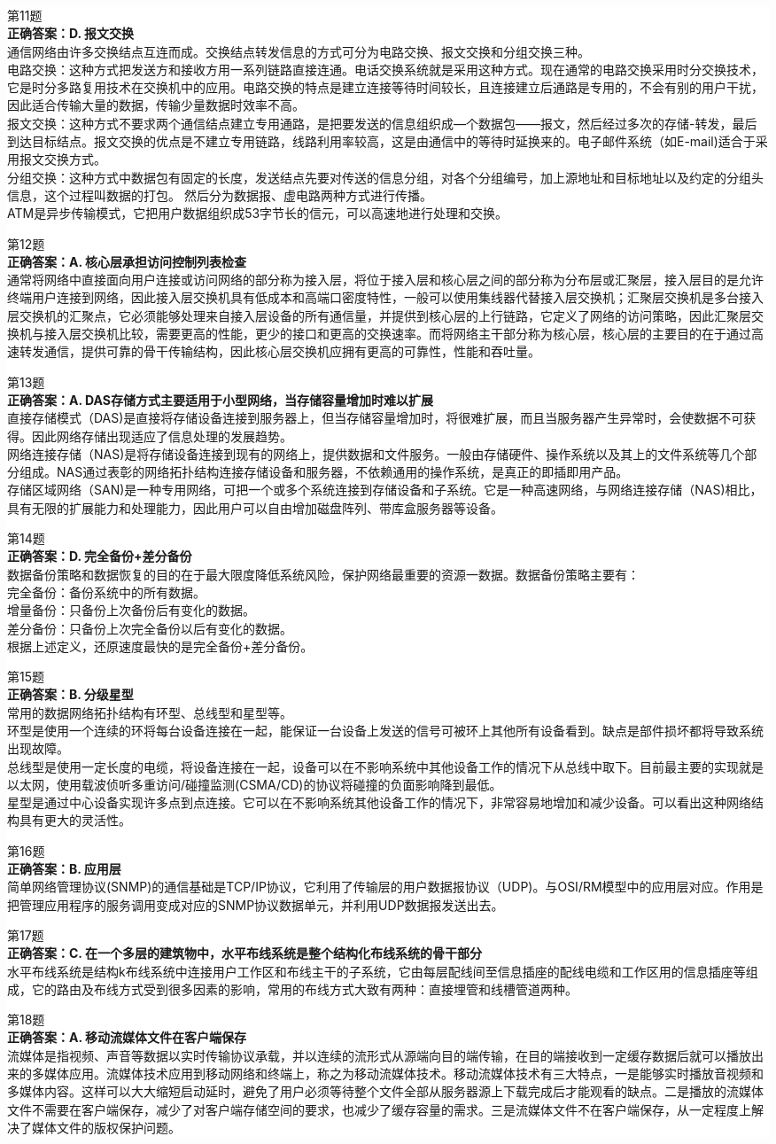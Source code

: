 第11题  
**正确答案：D. 报文交换**  
通信网络由许多交换结点互连而成。交换结点转发信息的方式可分为电路交换、报文交换和分组交换三种。  
电路交换：这种方式把发送方和接收方用一系列链路直接连通。电话交换系统就是采用这种方式。现在通常的电路交换采用时分交换技术，它是时分多路复用技术在交换机中的应用。电路交换的特点是建立连接等待时间较长，且连接建立后通路是专用的，不会有别的用户干扰，因此适合传输大量的数据，传输少量数据时效率不高。  
报文交换：这种方式不要求两个通信结点建立专用通路，是把要发送的信息组织成—个数据包——报文，然后经过多次的存储-转发，最后到达目标结点。报文交换的优点是不建立专用链路，线路利用率较高，这是由通信中的等待时延换来的。电子邮件系统（如E-mail)适合于采用报文交换方式。  
分组交换：这种方式中数据包有固定的长度，发送结点先要对传送的信息分组，对各个分组编号，加上源地址和目标地址以及约定的分组头信息，这个过程叫数据的打包。 然后分为数据报、虚电路两种方式进行传播。  
ATM是异步传输模式，它把用户数据组织成53字节长的信元，可以高速地进行处理和交换。  
  
第12题  
**正确答案：A. 核心层承担访问控制列表检查**  
通常将网络中直接面向用户连接或访问网络的部分称为接入层，将位于接入层和核心层之间的部分称为分布层或汇聚层，接入层目的是允许终端用户连接到网络，因此接入层交换机具有低成本和高端口密度特性，一般可以使用集线器代替接入层交换机；汇聚层交换机是多台接入层交换机的汇聚点，它必须能够处理来自接入层设备的所有通信量，并提供到核心层的上行链路，它定义了网络的访问策略，因此汇聚层交换机与接入层交换机比较，需要更高的性能，更少的接口和更高的交换速率。而将网络主干部分称为核心层，核心层的主要目的在于通过高速转发通信，提供可靠的骨干传输结构，因此核心层交换机应拥有更高的可靠性，性能和吞吐量。  
  
第13题  
**正确答案：A. DAS存储方式主要适用于小型网络，当存储容量增加时难以扩展**  
直接存储模式（DAS)是直接将存储设备连接到服务器上，但当存储容量增加时，将很难扩展，而且当服务器产生异常时，会使数据不可获得。因此网络存储出现适应了信息处理的发展趋势。  
网络连接存储（NAS)是将存储设备连接到现有的网络上，提供数据和文件服务。一般由存储硬件、操作系统以及其上的文件系统等几个部分组成。NAS通过表彰的网络拓扑结构连接存储设备和服务器，不依赖通用的操作系统，是真正的即插即用产品。  
存储区域网络（SAN)是一种专用网络，可把一个或多个系统连接到存储设备和子系统。它是一种高速网络，与网络连接存储（NAS)相比，具有无限的扩展能力和处理能力，因此用户可以自由增加磁盘阵列、带库盒服务器等设备。  
  
第14题  
**正确答案：D. 完全备份+差分备份**  
数据备份策略和数据恢复的目的在于最大限度降低系统风险，保护网络最重要的资源一数据。数据备份策略主要有：  
完全备份：备份系统中的所有数据。  
增量备份：只备份上次备份后有变化的数据。  
差分备份：只备份上次完全备份以后有变化的数据。  
根据上述定义，还原速度最快的是完全备份+差分备份。  
  
第15题  
**正确答案：B. 分级星型**  
常用的数据网络拓扑结构有环型、总线型和星型等。  
环型是使用一个连续的环将每台设备连接在一起，能保证一台设备上发送的信号可被环上其他所有设备看到。缺点是部件损坏都将导致系统出现故障。  
总线型是使用一定长度的电缆，将设备连接在一起，设备可以在不影响系统中其他设备工作的情况下从总线中取下。目前最主要的实现就是以太网，使用载波侦听多重访问/碰撞监测(CSMA/CD)的协议将碰撞的负面影响降到最低。  
星型是通过中心设备实现许多点到点连接。它可以在不影响系统其他设备工作的情况下，非常容易地增加和减少设备。可以看出这种网络结构具有更大的灵活性。  
  
第16题  
**正确答案：B. 应用层**  
简单网络管理协议(SNMP)的通信基础是TCP/IP协议，它利用了传输层的用户数据报协议（UDP)。与OSI/RM模型中的应用层对应。作用是把管理应用程序的服务调用变成对应的SNMP协议数据单元，并利用UDP数据报发送出去。  
  
第17题  
**正确答案：C. 在一个多层的建筑物中，水平布线系统是整个结构化布线系统的骨干部分**  
水平布线系统是结构k布线系统中连接用户工作区和布线主干的子系统，它由每层配线间至信息插座的配线电缆和工作区用的信息插座等组成，它的路由及布线方式受到很多因素的影响，常用的布线方式大致有两种：直接埋管和线槽管道两种。  
  
第18题  
**正确答案：A. 移动流媒体文件在客户端保存**  
流媒体是指视频、声音等数据以实时传输协议承载，并以连续的流形式从源端向目的端传输，在目的端接收到一定缓存数据后就可以播放出来的多媒体应用。流媒体技术应用到移动网络和终端上，称之为移动流媒体技术。移动流媒体技术有三大特点，一是能够实时播放音视频和多媒体内容。这样可以大大缩短启动延时，避免了用户必须等待整个文件全部从服务器源上下载完成后才能观看的缺点。二是播放的流媒体文件不需要在客户端保存，减少了对客户端存储空间的要求，也减少了缓存容量的需求。三是流媒体文件不在客户端保存，从一定程度上解决了媒体文件的版权保护问题。  
  
